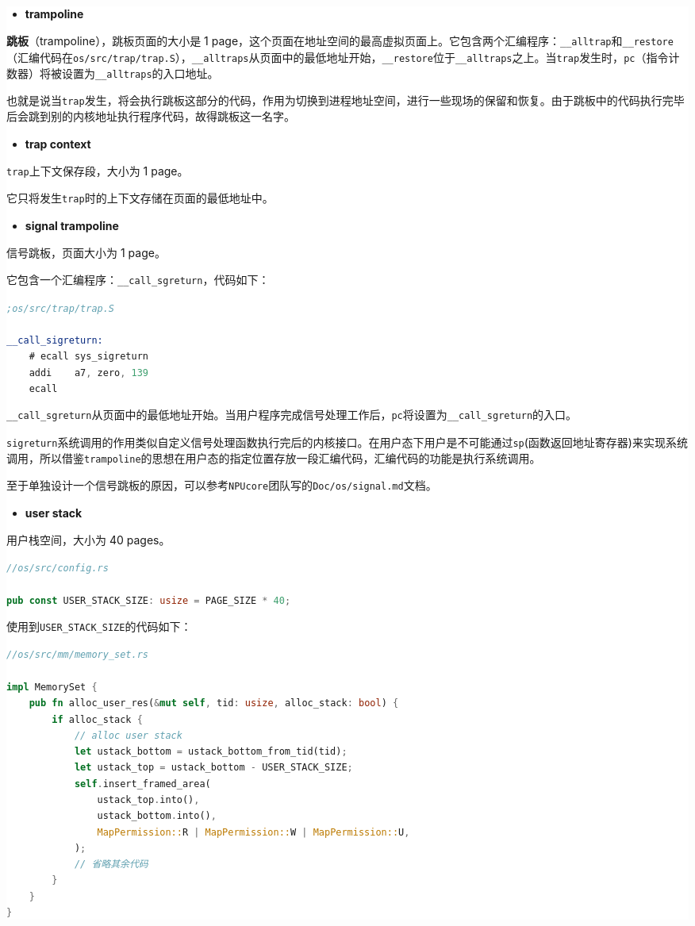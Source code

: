 

- **trampoline**

**跳板**（trampoline），跳板页面的大小是 1 page，这个页面在地址空间的最高虚拟页面上。它包含两个汇编程序：`__alltrap`和`__restore`（汇编代码在`os/src/trap/trap.S`），`__alltraps`从页面中的最低地址开始，`__restore`位于`__alltraps`之上。当`trap`发生时，`pc`（指令计数器）将被设置为`__alltraps`的入口地址。

也就是说当`trap`发生，将会执行跳板这部分的代码，作用为切换到进程地址空间，进行一些现场的保留和恢复。由于跳板中的代码执行完毕后会跳到别的内核地址执行程序代码，故得跳板这一名字。

- **trap context**

`trap`上下文保存段，大小为 1 page。

它只将发生`trap`时的上下文存储在页面的最低地址中。

- **signal trampoline**

信号跳板，页面大小为 1 page。

它包含一个汇编程序：`__call_sgreturn`，代码如下：

```asm
;os/src/trap/trap.S

__call_sigreturn:
    # ecall sys_sigreturn
    addi	a7, zero, 139
    ecall
```

`__call_sgreturn`从页面中的最低地址开始。当用户程序完成信号处理工作后，`pc`将设置为`__call_sgreturn`的入口。

`sigreturn`系统调用的作用类似自定义信号处理函数执行完后的内核接口。在用户态下用户是不可能通过`sp`(函数返回地址寄存器)来实现系统调用，所以借鉴`trampoline`的思想在用户态的指定位置存放一段汇编代码，汇编代码的功能是执行系统调用。 

至于单独设计一个信号跳板的原因，可以参考`NPUcore`团队写的`Doc/os/signal.md`文档。

- **user stack**

用户栈空间，大小为 40 pages。

```rust
//os/src/config.rs

pub const USER_STACK_SIZE: usize = PAGE_SIZE * 40;
```

使用到`USER_STACK_SIZE`的代码如下：

```rust
//os/src/mm/memory_set.rs

impl MemorySet {
	pub fn alloc_user_res(&mut self, tid: usize, alloc_stack: bool) {
        if alloc_stack {
            // alloc user stack
            let ustack_bottom = ustack_bottom_from_tid(tid);
            let ustack_top = ustack_bottom - USER_STACK_SIZE;
            self.insert_framed_area(
                ustack_top.into(),
                ustack_bottom.into(),
                MapPermission::R | MapPermission::W | MapPermission::U,
            );
            // 省略其余代码
        }
    }
}
```
